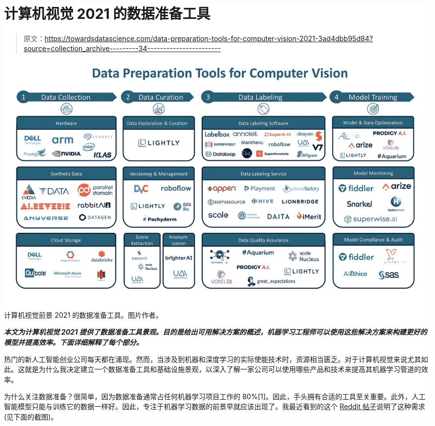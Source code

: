 # 计算机视觉 2021 的数据准备工具

> 原文：<https://towardsdatascience.com/data-preparation-tools-for-computer-vision-2021-3ad4dbb95d84?source=collection_archive---------34----------------------->

![](img/05bdddb0f0f04a42fb10adfe5f5af2fa.png)

计算机视觉前景 2021 的数据准备工具。图片作者。

***本文为计算机视觉 2021 提供了数据准备工具景观。目的是给出可用解决方案的概述，机器学习工程师可以使用这些解决方案来构建更好的模型并提高效率。下面详细解释了每个部分。***

热门的新人工智能创业公司每天都在涌现。然而，当涉及到机器和深度学习的实际使能技术时，资源相当匮乏。对于计算机视觉来说尤其如此。这就是为什么我决定建立一个数据准备工具和基础设施景观，以深入了解一家公司可以使用哪些产品和技术来提高其机器学习管道的效率。

为什么关注数据准备？很简单，因为数据准备通常占任何机器学习项目工作的 80%[1]。因此，手头拥有合适的工具至关重要。此外，人工智能模型只能与训练它的数据一样好。因此，专注于机器学习数据的前景早就应该出现了。我最近看到的这个 [Reddit 帖子](https://www.reddit.com/r/MachineLearning/comments/ifn7ua/d_what_are_the_untold_truths_of_being_a_machine/)说明了这种需求(见下面的截图)。
